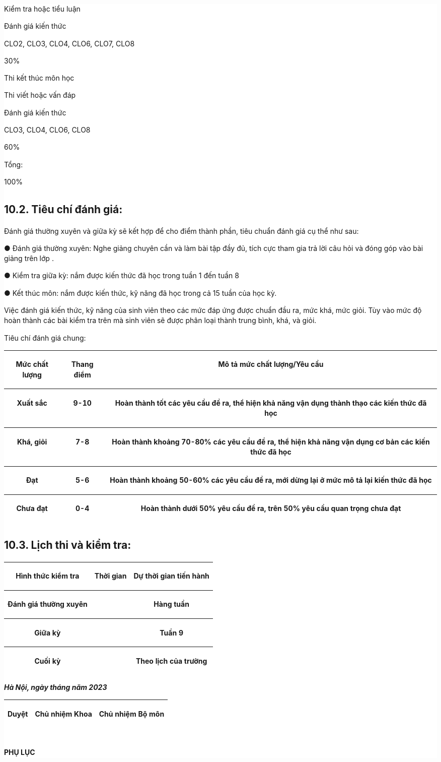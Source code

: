 </p></th><th><p>Kiểm tra hoặc tiểu luận</p></th><th><p>Đánh giá kiến thức</p></th><th><p>CLO2, CLO3, CLO4, CLO6, CLO7, CLO8</p></th><th><p>30%</p></th></tr><tr><th><p>Thi kết thúc môn học</p></th><th><p>Thi viết hoặc vấn đáp</p></th><th><p>Đánh giá kiến thức</p></th><th><p>CLO3, CLO4,  CLO6, CLO8</p></th><th><p>60%</p></th></tr><tr><th colspan="3"><p>Tổng:</p></th><th><p> </p></th><th><p>100%</p></th></tr></thead></table><h2><a id="_heading=h.sf1m52zjikr"></a> </h2><h2><a id="_heading=h.5lga09mvmvrd"></a>10.2. Tiêu chí đánh giá:</h2><p>Đánh giá thường xuyên và giữa kỳ sẽ kết hợp để cho điểm thành phần, tiêu chuẩn đánh giá cụ thể như sau:</p><p>●  	Đánh giá thường xuyên: Nghe giảng chuyên cần và làm bài tập đầy đủ, tích cực tham gia trả lời câu hỏi và đóng góp vào bài giảng trên lớp .</p><p>●  	Kiểm tra giữa kỳ: nắm được kiến thức đã học trong tuần 1 đến tuần 8</p><p>●  	Kết thúc môn: nắm được kiến thức, kỹ năng đã học trong cả 15 tuần của học kỳ.</p><p>Việc đánh giá kiến thức, kỹ năng của sinh viên theo các mức đáp ứng được chuẩn đầu ra, mức khá, mức giỏi. Tùy vào mức độ hoàn thành các bài kiểm tra trên mà sinh viên sẽ được phân loại thành trung bình, khá, và giỏi.</p><p>Tiêu chí đánh giá chung:</p><p><strong> </strong></p><table><thead><tr><th><p><strong>Mức chất lượng</strong></p></th><th><p><strong>Thang điểm</strong></p></th><th><p><strong>Mô tả mức chất lượng/Yêu cầu</strong></p></th></tr><tr><th><p>Xuất sắc</p></th><th><p>9-10</p></th><th><p>Hoàn thành tốt các yêu cầu đề ra, thể hiện khả năng vận dụng thành thạo các kiến thức đã học</p></th></tr><tr><th><p>Khá, giỏi</p></th><th><p>7-8</p></th><th><p>Hoàn thành khoảng 70-80% các yêu cầu đề ra, thể hiện khả năng vận dụng cơ bản các kiến thức đã học</p></th></tr><tr><th><p>Đạt</p></th><th><p>5-6</p></th><th><p>Hoàn thành khoảng 50-60% các yêu cầu đề ra, mới dừng lại ở mức mô tả lại kiến thức đã học</p></th></tr><tr><th><p>Chưa đạt</p></th><th><p>0-4</p></th><th><p>Hoàn thành dưới 50% yêu cầu đề ra, trên 50% yêu cầu quan trọng chưa đạt</p></th></tr></thead></table><p><strong> </strong></p><h2><a id="_heading=h.jz1ac2bmszi7"></a>10.3. Lịch thi và kiểm tra:</h2><table><thead><tr><th><p><strong>Hình thức kiểm tra</strong></p></th><th><p><strong>Thời gian</strong></p></th><th><p><strong>Dự thời gian tiến hành</strong></p></th></tr><tr><th><p>Đánh giá thường xuyên</p></th><th><p> </p></th><th><p>Hàng tuần</p></th></tr><tr><th><p>Giữa kỳ</p></th><th><p> </p></th><th><p>Tuần 9</p></th></tr><tr><th><p>Cuối kỳ</p></th><th><p> </p></th><th><p>Theo lịch của trường</p></th></tr></thead></table><p><strong><em>Hà Nội, ngày 	tháng 	năm 2023</em></strong></p><table><thead><tr><th><p><strong>Duyệt</strong></p><p><strong> </strong></p><p><strong> </strong></p></th><th><p><strong>Chủ nhiệm Khoa</strong></p><p><strong> </strong></p></th><th><p><strong>Chủ nhiệm Bộ môn</strong></p></th></tr></thead></table><h1><a id="_heading=h.jkb0sel0kog3"></a></h1><p><strong>PHỤ LỤC</strong></p>